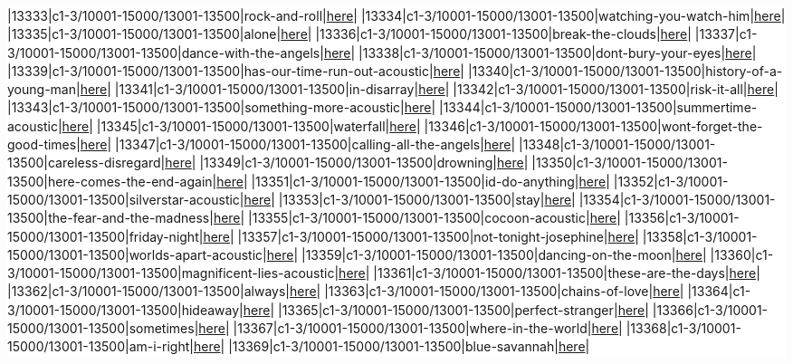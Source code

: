 |13333|c1-3/10001-15000/13001-13500|rock-and-roll|[here](https://cdn.jsdelivr.net/gh/guitarchord/c1-3/10001-15000/13001-13500/rock-and-roll.webp)|
|13334|c1-3/10001-15000/13001-13500|watching-you-watch-him|[here](https://cdn.jsdelivr.net/gh/guitarchord/c1-3/10001-15000/13001-13500/watching-you-watch-him.webp)|
|13335|c1-3/10001-15000/13001-13500|alone|[here](https://cdn.jsdelivr.net/gh/guitarchord/c1-3/10001-15000/13001-13500/alone.webp)|
|13336|c1-3/10001-15000/13001-13500|break-the-clouds|[here](https://cdn.jsdelivr.net/gh/guitarchord/c1-3/10001-15000/13001-13500/break-the-clouds.webp)|
|13337|c1-3/10001-15000/13001-13500|dance-with-the-angels|[here](https://cdn.jsdelivr.net/gh/guitarchord/c1-3/10001-15000/13001-13500/dance-with-the-angels.webp)|
|13338|c1-3/10001-15000/13001-13500|dont-bury-your-eyes|[here](https://cdn.jsdelivr.net/gh/guitarchord/c1-3/10001-15000/13001-13500/dont-bury-your-eyes.webp)|
|13339|c1-3/10001-15000/13001-13500|has-our-time-run-out-acoustic|[here](https://cdn.jsdelivr.net/gh/guitarchord/c1-3/10001-15000/13001-13500/has-our-time-run-out-acoustic.webp)|
|13340|c1-3/10001-15000/13001-13500|history-of-a-young-man|[here](https://cdn.jsdelivr.net/gh/guitarchord/c1-3/10001-15000/13001-13500/history-of-a-young-man.webp)|
|13341|c1-3/10001-15000/13001-13500|in-disarray|[here](https://cdn.jsdelivr.net/gh/guitarchord/c1-3/10001-15000/13001-13500/in-disarray.webp)|
|13342|c1-3/10001-15000/13001-13500|risk-it-all|[here](https://cdn.jsdelivr.net/gh/guitarchord/c1-3/10001-15000/13001-13500/risk-it-all.webp)|
|13343|c1-3/10001-15000/13001-13500|something-more-acoustic|[here](https://cdn.jsdelivr.net/gh/guitarchord/c1-3/10001-15000/13001-13500/something-more-acoustic.webp)|
|13344|c1-3/10001-15000/13001-13500|summertime-acoustic|[here](https://cdn.jsdelivr.net/gh/guitarchord/c1-3/10001-15000/13001-13500/summertime-acoustic.webp)|
|13345|c1-3/10001-15000/13001-13500|waterfall|[here](https://cdn.jsdelivr.net/gh/guitarchord/c1-3/10001-15000/13001-13500/waterfall.webp)|
|13346|c1-3/10001-15000/13001-13500|wont-forget-the-good-times|[here](https://cdn.jsdelivr.net/gh/guitarchord/c1-3/10001-15000/13001-13500/wont-forget-the-good-times.webp)|
|13347|c1-3/10001-15000/13001-13500|calling-all-the-angels|[here](https://cdn.jsdelivr.net/gh/guitarchord/c1-3/10001-15000/13001-13500/calling-all-the-angels.webp)|
|13348|c1-3/10001-15000/13001-13500|careless-disregard|[here](https://cdn.jsdelivr.net/gh/guitarchord/c1-3/10001-15000/13001-13500/careless-disregard.webp)|
|13349|c1-3/10001-15000/13001-13500|drowning|[here](https://cdn.jsdelivr.net/gh/guitarchord/c1-3/10001-15000/13001-13500/drowning.webp)|
|13350|c1-3/10001-15000/13001-13500|here-comes-the-end-again|[here](https://cdn.jsdelivr.net/gh/guitarchord/c1-3/10001-15000/13001-13500/here-comes-the-end-again.webp)|
|13351|c1-3/10001-15000/13001-13500|id-do-anything|[here](https://cdn.jsdelivr.net/gh/guitarchord/c1-3/10001-15000/13001-13500/id-do-anything.webp)|
|13352|c1-3/10001-15000/13001-13500|silverstar-acoustic|[here](https://cdn.jsdelivr.net/gh/guitarchord/c1-3/10001-15000/13001-13500/silverstar-acoustic.webp)|
|13353|c1-3/10001-15000/13001-13500|stay|[here](https://cdn.jsdelivr.net/gh/guitarchord/c1-3/10001-15000/13001-13500/stay.webp)|
|13354|c1-3/10001-15000/13001-13500|the-fear-and-the-madness|[here](https://cdn.jsdelivr.net/gh/guitarchord/c1-3/10001-15000/13001-13500/the-fear-and-the-madness.webp)|
|13355|c1-3/10001-15000/13001-13500|cocoon-acoustic|[here](https://cdn.jsdelivr.net/gh/guitarchord/c1-3/10001-15000/13001-13500/cocoon-acoustic.webp)|
|13356|c1-3/10001-15000/13001-13500|friday-night|[here](https://cdn.jsdelivr.net/gh/guitarchord/c1-3/10001-15000/13001-13500/friday-night.webp)|
|13357|c1-3/10001-15000/13001-13500|not-tonight-josephine|[here](https://cdn.jsdelivr.net/gh/guitarchord/c1-3/10001-15000/13001-13500/not-tonight-josephine.webp)|
|13358|c1-3/10001-15000/13001-13500|worlds-apart-acoustic|[here](https://cdn.jsdelivr.net/gh/guitarchord/c1-3/10001-15000/13001-13500/worlds-apart-acoustic.webp)|
|13359|c1-3/10001-15000/13001-13500|dancing-on-the-moon|[here](https://cdn.jsdelivr.net/gh/guitarchord/c1-3/10001-15000/13001-13500/dancing-on-the-moon.webp)|
|13360|c1-3/10001-15000/13001-13500|magnificent-lies-acoustic|[here](https://cdn.jsdelivr.net/gh/guitarchord/c1-3/10001-15000/13001-13500/magnificent-lies-acoustic.webp)|
|13361|c1-3/10001-15000/13001-13500|these-are-the-days|[here](https://cdn.jsdelivr.net/gh/guitarchord/c1-3/10001-15000/13001-13500/these-are-the-days.webp)|
|13362|c1-3/10001-15000/13001-13500|always|[here](https://cdn.jsdelivr.net/gh/guitarchord/c1-3/10001-15000/13001-13500/always.webp)|
|13363|c1-3/10001-15000/13001-13500|chains-of-love|[here](https://cdn.jsdelivr.net/gh/guitarchord/c1-3/10001-15000/13001-13500/chains-of-love.webp)|
|13364|c1-3/10001-15000/13001-13500|hideaway|[here](https://cdn.jsdelivr.net/gh/guitarchord/c1-3/10001-15000/13001-13500/hideaway.webp)|
|13365|c1-3/10001-15000/13001-13500|perfect-stranger|[here](https://cdn.jsdelivr.net/gh/guitarchord/c1-3/10001-15000/13001-13500/perfect-stranger.webp)|
|13366|c1-3/10001-15000/13001-13500|sometimes|[here](https://cdn.jsdelivr.net/gh/guitarchord/c1-3/10001-15000/13001-13500/sometimes.webp)|
|13367|c1-3/10001-15000/13001-13500|where-in-the-world|[here](https://cdn.jsdelivr.net/gh/guitarchord/c1-3/10001-15000/13001-13500/where-in-the-world.webp)|
|13368|c1-3/10001-15000/13001-13500|am-i-right|[here](https://cdn.jsdelivr.net/gh/guitarchord/c1-3/10001-15000/13001-13500/am-i-right.webp)|
|13369|c1-3/10001-15000/13001-13500|blue-savannah|[here](https://cdn.jsdelivr.net/gh/guitarchord/c1-3/10001-15000/13001-13500/blue-savannah.webp)|